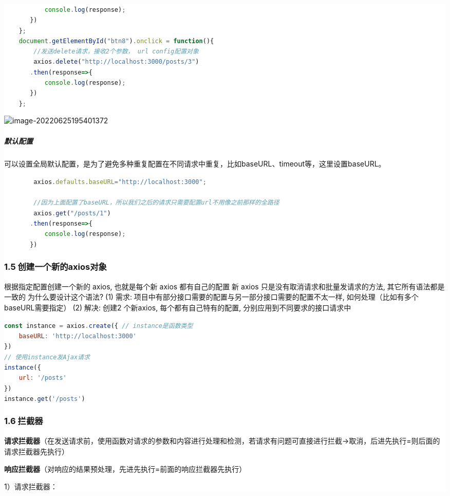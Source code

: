 ```js
           console.log(response);
       })
    };
    document.getElementById("btn8").onclick = function(){
        //发送delete请求，接收2个参数， url config配置对象
        axios.delete("http://localhost:3000/posts/3")
       .then(response=>{
           console.log(response);
       })
    };
```

![image-20220625195401372](https://i0.hdslb.com/bfs/album/34b45913177b519321b0d509a3a9c527eb87d4d3.png)

##### 默认配置

可以设置全局默认配置，是为了避免多种重复配置在不同请求中重复，比如baseURL、timeout等，这里设置baseURL。

```js
        axios.defaults.baseURL="http://localhost:3000";

        //因为上面配置了baseURL，所以我们之后的请求只需要配置url不用像之前那样的全路径
        axios.get("/posts/1")
       .then(response=>{
           console.log(response);
       })
```

### 1.5 创建一个新的axios对象

根据指定配置创建一个新的 axios, 也就是每个新 axios 都有自己的配置
新 axios 只是没有取消请求和批量发请求的方法, 其它所有语法都是一致的
为什么要设计这个语法?
(1) 需求: 项目中有部分接口需要的配置与另一部分接口需要的配置不太一样, 如何处理（比如有多个baseURL需要指定）
(2) 解决: 创建2 个新axios, 每个都有自己特有的配置, 分别应用到不同要求的接口请求中

```js
const instance = axios.create({ // instance是函数类型
    baseURL: 'http://localhost:3000'
})
// 使用instance发Ajax请求
instance({
    url: '/posts'
})
instance.get('/posts')
```

### 1.6 拦截器

**请求拦截器**（在发送请求前，使用函数对请求的参数和内容进行处理和检测，若请求有问题可直接进行拦截->取消，后进先执行=则后面的请求拦截器先执行）

**响应拦截器**（对响应的结果预处理，先进先执行=前面的响应拦截器先执行）

1）请求拦截器：
